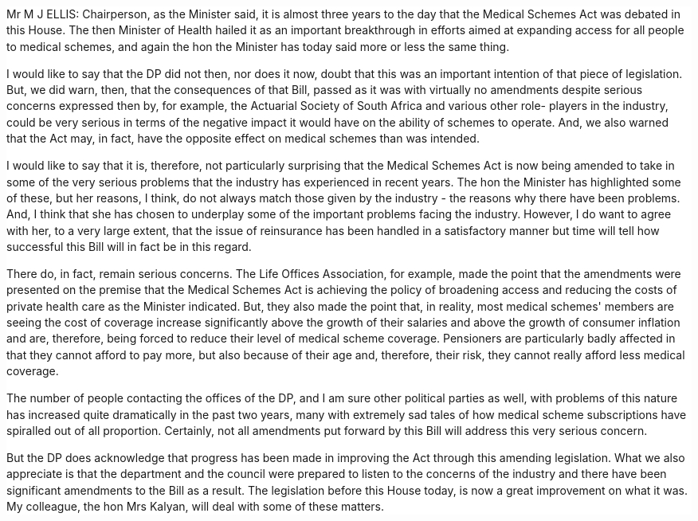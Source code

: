 Mr M J ELLIS: Chairperson, as the Minister said, it is almost three years
to the day that the Medical Schemes Act was debated in this House. The then
Minister of Health hailed it as an important breakthrough in efforts aimed
at expanding access for all people to medical schemes, and again the hon
the Minister has today said more or less the same thing.

I would like to say that the DP did not then, nor does it now, doubt that
this was an important intention of that piece of legislation. But, we did
warn, then, that the consequences of that Bill, passed as it was with
virtually no amendments despite serious concerns expressed then by, for
example, the Actuarial Society of South Africa and various other role-
players in the industry, could be very serious in terms of the negative
impact it would have on the ability of schemes to operate. And, we also
warned that the Act may, in fact, have the opposite effect on medical
schemes than was intended.

I would like to say that it is, therefore, not particularly surprising that
the Medical Schemes Act is now being amended to take in some of the very
serious problems that the industry has experienced in recent years. The hon
the Minister has highlighted some of these, but her reasons, I think, do
not always match those given by the industry - the reasons why there have
been problems. And, I think that she has chosen to underplay some of the
important problems facing the industry. However, I do want to agree with
her, to a very large extent, that the issue of reinsurance has been handled
in a satisfactory manner but time will tell how successful this Bill will
in fact be in this regard.

There do, in fact, remain serious concerns. The Life Offices Association,
for example, made the point that the amendments were presented on the
premise that the Medical Schemes Act is achieving the policy of broadening
access and reducing the costs of private health care as the Minister
indicated. But, they also made the point that, in reality, most medical
schemes' members are seeing the cost of coverage increase significantly
above the growth of their salaries and above the growth of consumer
inflation and are, therefore, being forced to reduce their level of medical
scheme coverage. Pensioners are particularly badly affected in that they
cannot afford to pay more, but also because of their age and, therefore,
their risk, they cannot really afford less medical coverage.

The number of people contacting the offices of the DP, and I am sure other
political parties as well, with problems of this nature has increased quite
dramatically in the past two years, many with extremely sad tales of how
medical scheme subscriptions have spiralled out of all proportion.
Certainly, not all amendments put forward by this Bill will address this
very serious concern.

But the DP does acknowledge that progress has been made in improving the
Act through this amending legislation. What we also appreciate is that the
department and the council were prepared to listen to the concerns of the
industry and there have been significant amendments to the Bill as a
result. The legislation before this House today, is now a great improvement
on what it was. My colleague, the hon Mrs Kalyan, will deal with some of
these matters.
